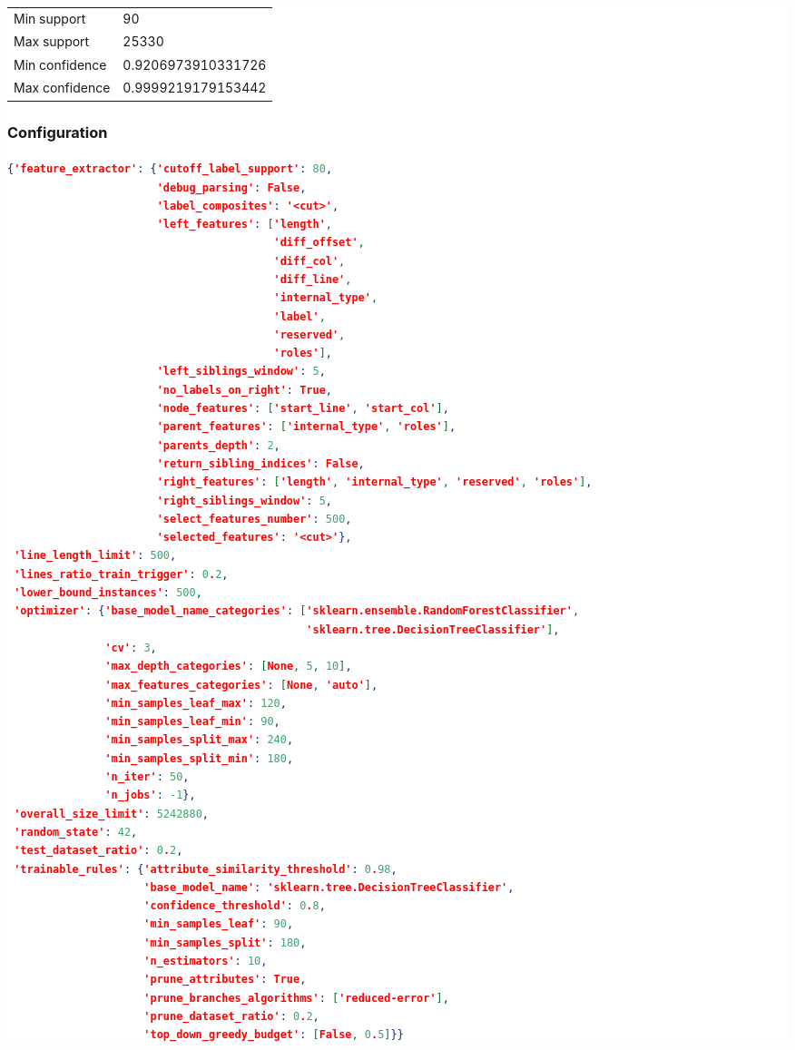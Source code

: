 | | |
|-|-|
|Min support|90|
|Max support|25330|
|Min confidence|0.9206973910331726|
|Max confidence|0.9999219179153442|

### Configuration

```json
{'feature_extractor': {'cutoff_label_support': 80,
                       'debug_parsing': False,
                       'label_composites': '<cut>',
                       'left_features': ['length',
                                         'diff_offset',
                                         'diff_col',
                                         'diff_line',
                                         'internal_type',
                                         'label',
                                         'reserved',
                                         'roles'],
                       'left_siblings_window': 5,
                       'no_labels_on_right': True,
                       'node_features': ['start_line', 'start_col'],
                       'parent_features': ['internal_type', 'roles'],
                       'parents_depth': 2,
                       'return_sibling_indices': False,
                       'right_features': ['length', 'internal_type', 'reserved', 'roles'],
                       'right_siblings_window': 5,
                       'select_features_number': 500,
                       'selected_features': '<cut>'},
 'line_length_limit': 500,
 'lines_ratio_train_trigger': 0.2,
 'lower_bound_instances': 500,
 'optimizer': {'base_model_name_categories': ['sklearn.ensemble.RandomForestClassifier',
                                              'sklearn.tree.DecisionTreeClassifier'],
               'cv': 3,
               'max_depth_categories': [None, 5, 10],
               'max_features_categories': [None, 'auto'],
               'min_samples_leaf_max': 120,
               'min_samples_leaf_min': 90,
               'min_samples_split_max': 240,
               'min_samples_split_min': 180,
               'n_iter': 50,
               'n_jobs': -1},
 'overall_size_limit': 5242880,
 'random_state': 42,
 'test_dataset_ratio': 0.2,
 'trainable_rules': {'attribute_similarity_threshold': 0.98,
                     'base_model_name': 'sklearn.tree.DecisionTreeClassifier',
                     'confidence_threshold': 0.8,
                     'min_samples_leaf': 90,
                     'min_samples_split': 180,
                     'n_estimators': 10,
                     'prune_attributes': True,
                     'prune_branches_algorithms': ['reduced-error'],
                     'prune_dataset_ratio': 0.2,
                     'top_down_greedy_budget': [False, 0.5]}}
```
